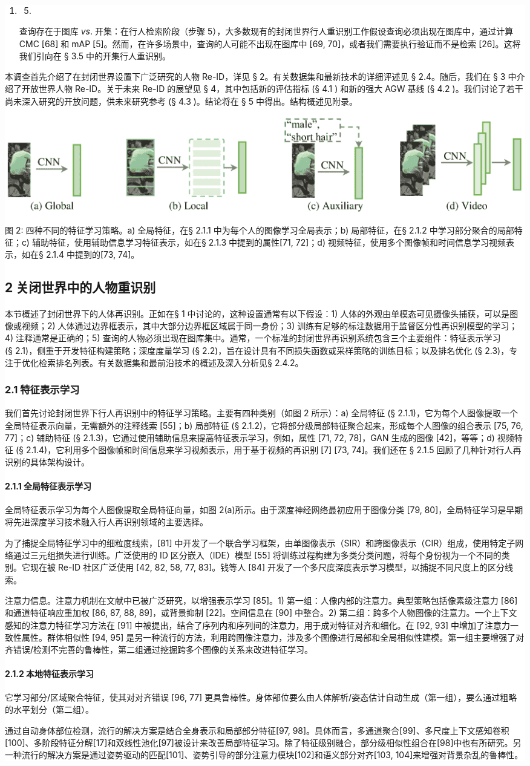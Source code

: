1.  5.

    查询存在于图库 *vs*. 开集：在行人检索阶段（步骤 5），大多数现有的封闭世界行人重识别工作假设查询必须出现在图库中，通过计算 CMC [68] 和 mAP [5]。然而，在许多场景中，查询的人可能不出现在图库中 [69, 70]，或者我们需要执行验证而不是检索 [26]。这将我们引向在 § 3.5 中的开集行人重识别。

本调查首先介绍了在封闭世界设置下广泛研究的人物 Re-ID，详见 § 2。有关数据集和最新技术的详细评述见 § 2.4。随后，我们在 § 3 中介绍了开放世界人物 Re-ID。关于未来 Re-ID 的展望见 § 4，其中包括新的评估指标 (§ 4.1 ) 和新的强大 AGW 基线 (§ 4.2 )。我们讨论了若干尚未深入研究的开放问题，供未来研究参考 (§ 4.3 )。结论将在 § 5 中得出。结构概述见附录。

![参见说明](img/b55f6db871140ccfa530788c5048bc5b.png)

图 2: 四种不同的特征学习策略。a) 全局特征，在§ 2.1.1 中为每个人的图像学习全局表示；b) 局部特征，在§ 2.1.2 中学习部分聚合的局部特征；c) 辅助特征，使用辅助信息学习特征表示，如在§ 2.1.3 中提到的属性[71, 72]；d) 视频特征，使用多个图像帧和时间信息学习视频表示，如在§ 2.1.4 中提到的[73, 74]。

## 2 关闭世界中的人物重识别

本节概述了封闭世界下的人体再识别。正如在§ 1 中讨论的，这种设置通常有以下假设：1) 人体的外观由单模态可见摄像头捕获，可以是图像或视频；2) 人体通过边界框表示，其中大部分边界框区域属于同一身份；3) 训练有足够的标注数据用于监督区分性再识别模型的学习；4) 注释通常是正确的；5) 查询的人物必须出现在图库集中。通常，一个标准的封闭世界再识别系统包含三个主要组件：特征表示学习 (§ 2.1)，侧重于开发特征构建策略；深度度量学习 (§ 2.2)，旨在设计具有不同损失函数或采样策略的训练目标；以及排名优化 (§ 2.3)，专注于优化检索排名列表。有关数据集和最前沿技术的概述及深入分析见§ 2.4.2。

### 2.1 特征表示学习

我们首先讨论封闭世界下行人再识别中的特征学习策略。主要有四种类别（如图 2 所示）：a) 全局特征 (§ 2.1.1)，它为每个人图像提取一个全局特征表示向量，无需额外的注释线索 [55]；b) 局部特征 (§ 2.1.2)，它将部分级局部特征聚合起来，形成每个人图像的组合表示 [75, 76, 77]；c) 辅助特征 (§ 2.1.3)，它通过使用辅助信息来提高特征表示学习，例如，属性 [71, 72, 78]，GAN 生成的图像 [42]，等等；d) 视频特征 (§ 2.1.4)，它利用多个图像帧和时间信息来学习视频表示，用于基于视频的再识别 [7] [73, 74]。我们还在 § 2.1.5 回顾了几种针对行人再识别的具体架构设计。

#### 2.1.1 全局特征表示学习

全局特征表示学习为每个人图像提取全局特征向量，如图 2(a)所示。由于深度神经网络最初应用于图像分类 [79, 80]，全局特征学习是早期将先进深度学习技术融入行人再识别领域的主要选择。

为了捕捉全局特征学习中的细粒度线索，[81] 中开发了一个联合学习框架，由单图像表示（SIR）和跨图像表示（CIR）组成，使用特定子网络通过三元组损失进行训练。广泛使用的 ID 区分嵌入（IDE）模型 [55] 将训练过程构建为多类分类问题，将每个身份视为一个不同的类别。它现在被 Re-ID 社区广泛使用 [42, 82, 58, 77, 83]。钱等人 [84] 开发了一个多尺度深度表示学习模型，以捕捉不同尺度上的区分线索。

注意力信息。注意力机制在文献中已被广泛研究，以增强表示学习 [85]。1) 第一组：人像内部的注意力。典型策略包括像素级注意力 [86] 和通道特征响应重加权 [86, 87, 88, 89]，或背景抑制 [22]。空间信息在 [90] 中整合。2) 第二组：跨多个人物图像的注意力。一个上下文感知的注意力特征学习方法在 [91] 中被提出，结合了序列内和序列间的注意力，用于成对特征对齐和细化。在 [92, 93] 中增加了注意力一致性属性。群体相似性 [94, 95] 是另一种流行的方法，利用跨图像注意力，涉及多个图像进行局部和全局相似性建模。第一组主要增强了对齐错误/检测不完善的鲁棒性，第二组通过挖掘跨多个图像的关系来改进特征学习。

#### 2.1.2 本地特征表示学习

它学习部分/区域聚合特征，使其对对齐错误 [96, 77] 更具鲁棒性。身体部位要么由人体解析/姿态估计自动生成（第一组），要么通过粗略的水平划分（第二组）。

通过自动身体部位检测，流行的解决方案是结合全身表示和局部部分特征[97, 98]。具体而言，多通道聚合[99]、多尺度上下文感知卷积[100]、多阶段特征分解[17]和双线性池化[97]被设计来改善局部特征学习。除了特征级别融合，部分级相似性组合在[98]中也有所研究。另一种流行的解决方案是通过姿势驱动的匹配[101]、姿势引导的部分注意力模块[102]和语义部分对齐[103, 104]来增强对背景杂乱的鲁棒性。
